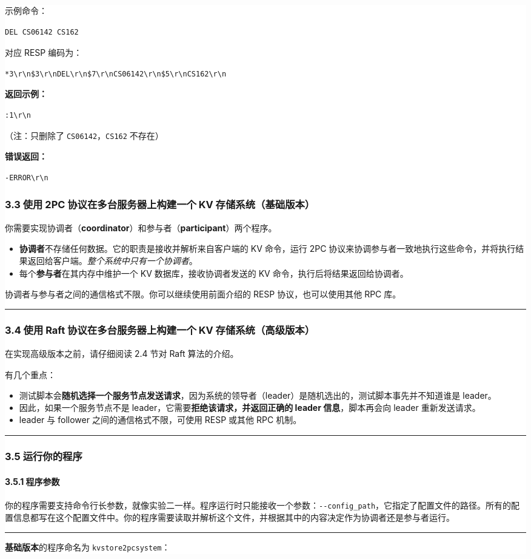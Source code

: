 示例命令：

```
DEL CS06142 CS162
```

对应 RESP 编码为：

```
*3\r\n$3\r\nDEL\r\n$7\r\nCS06142\r\n$5\r\nCS162\r\n
```

**返回示例：**

```
:1\r\n
```

（注：只删除了 `CS06142`，`CS162` 不存在）

**错误返回：**

```
-ERROR\r\n
```

### 3.3 使用 2PC 协议在多台服务器上构建一个 KV 存储系统（基础版本）

你需要实现协调者（**coordinator**）和参与者（**participant**）两个程序。

- **协调者**不存储任何数据。它的职责是接收并解析来自客户端的 KV 命令，运行 2PC 协议来协调参与者一致地执行这些命令，并将执行结果返回给客户端。*整个系统中只有一个协调者*。
- 每个**参与者**在其内存中维护一个 KV 数据库，接收协调者发送的 KV 命令，执行后将结果返回给协调者。

协调者与参与者之间的通信格式不限。你可以继续使用前面介绍的 RESP 协议，也可以使用其他 RPC 库。

------

### 3.4 使用 Raft 协议在多台服务器上构建一个 KV 存储系统（高级版本）

在实现高级版本之前，请仔细阅读 2.4 节对 Raft 算法的介绍。

有几个重点：

- 测试脚本会**随机选择一个服务节点发送请求**，因为系统的领导者（leader）是随机选出的，测试脚本事先并不知道谁是 leader。
- 因此，如果一个服务节点不是 leader，它需要**拒绝该请求，并返回正确的 leader 信息**，脚本再会向 leader 重新发送请求。
- leader 与 follower 之间的通信格式不限，可使用 RESP 或其他 RPC 机制。

------

### 3.5 运行你的程序

#### 3.5.1 程序参数

你的程序需要支持命令行长参数，就像实验二一样。程序运行时只能接收一个参数：`--config_path`，它指定了配置文件的路径。所有的配置信息都写在这个配置文件中。你的程序需要读取并解析这个文件，并根据其中的内容决定作为协调者还是参与者运行。

------

**基础版本**的程序命名为 `kvstore2pcsystem`：
